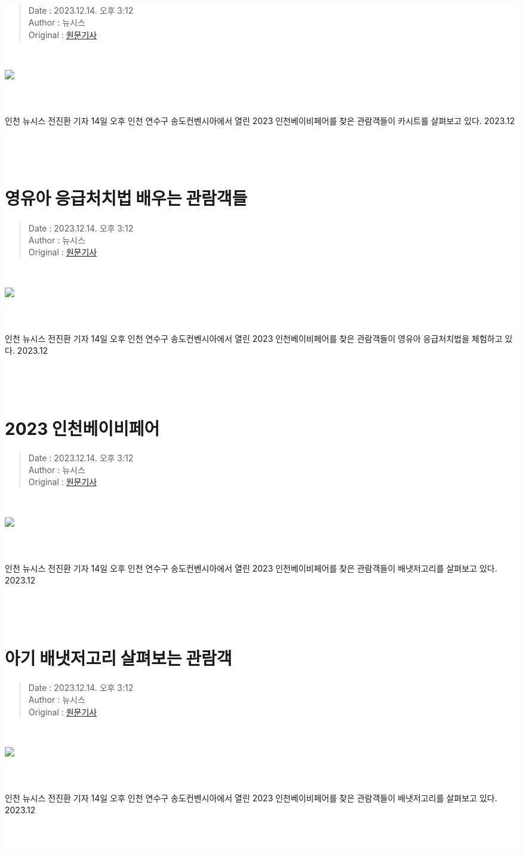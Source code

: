 > Date : 2023.12.14. 오후 3:12  
> Author : 뉴시스  
> Original : [원문기사](https://n.news.naver.com/mnews/article/003/0012267417?sid=101)  
<br/>  
  
<img src="https://imgnews.pstatic.net/image/003/2023/12/14/NISI20231214_0020163049_web_20231214151124_20231214151219917.jpg?type=w647" id="img1"></img>  
<br/><br/>  
  
인천 뉴시스 전진환 기자 14일 오후 인천 연수구 송도컨벤시아에서 열린 2023 인천베이비페어를 찾은 관람객들이 카시트를 살펴보고 있다. 2023.12  
<br/><br/><br/>  

  
# 영유아 응급처치법 배우는 관람객들  
  
> Date : 2023.12.14. 오후 3:12  
> Author : 뉴시스  
> Original : [원문기사](https://n.news.naver.com/mnews/article/003/0012267416?sid=101)  
<br/>  
  
<img src="https://imgnews.pstatic.net/image/003/2023/12/14/NISI20231214_0020163056_web_20231214151124_20231214151217731.jpg?type=w647" id="img1"></img>  
<br/><br/>  
  
인천 뉴시스 전진환 기자 14일 오후 인천 연수구 송도컨벤시아에서 열린 2023 인천베이비페어를 찾은 관람객들이 영유아 응급처치법을 체험하고 있다. 2023.12  
<br/><br/><br/>  

  
# 2023 인천베이비페어  
  
> Date : 2023.12.14. 오후 3:12  
> Author : 뉴시스  
> Original : [원문기사](https://n.news.naver.com/mnews/article/003/0012267415?sid=101)  
<br/>  
  
<img src="https://imgnews.pstatic.net/image/003/2023/12/14/NISI20231214_0020163050_web_20231214151124_20231214151215592.jpg?type=w647" id="img1"></img>  
<br/><br/>  
  
인천 뉴시스 전진환 기자 14일 오후 인천 연수구 송도컨벤시아에서 열린 2023 인천베이비페어를 찾은 관람객들이 배냇저고리를 살펴보고 있다. 2023.12  
<br/><br/><br/>  

  
# 아기 배냇저고리 살펴보는 관람객  
  
> Date : 2023.12.14. 오후 3:12  
> Author : 뉴시스  
> Original : [원문기사](https://n.news.naver.com/mnews/article/003/0012267414?sid=101)  
<br/>  
  
<img src="https://imgnews.pstatic.net/image/003/2023/12/14/NISI20231214_0020163052_web_20231214151124_20231214151213338.jpg?type=w647" id="img1"></img>  
<br/><br/>  
  
인천 뉴시스 전진환 기자 14일 오후 인천 연수구 송도컨벤시아에서 열린 2023 인천베이비페어를 찾은 관람객들이 배냇저고리를 살펴보고 있다. 2023.12  
<br/><br/><br/>  
